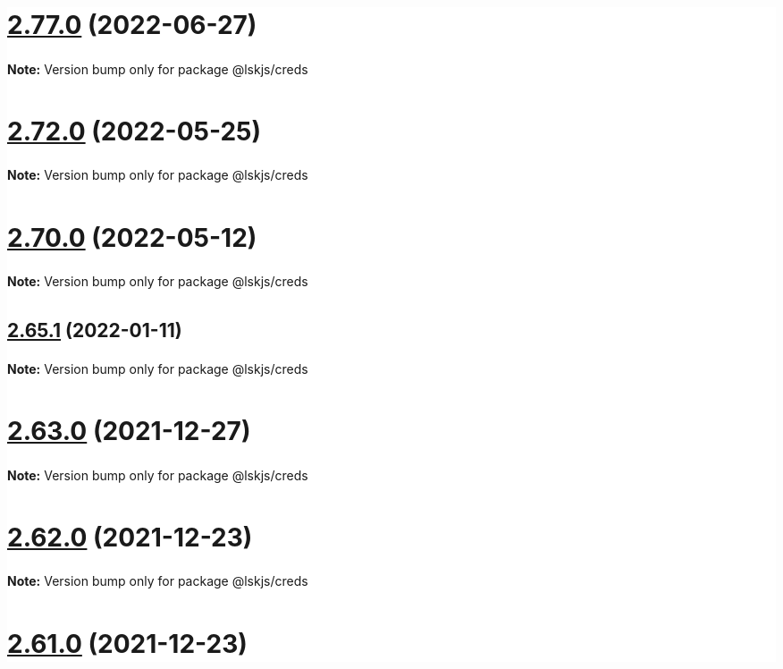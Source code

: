



# [2.77.0](https://github.com/lskjs/lskjs/compare/v2.76.3...v2.77.0) (2022-06-27)

**Note:** Version bump only for package @lskjs/creds





# [2.72.0](https://github.com/lskjs/lskjs/compare/v2.71.0...v2.72.0) (2022-05-25)

**Note:** Version bump only for package @lskjs/creds





# [2.70.0](https://github.com/lskjs/lskjs/compare/v2.69.1...v2.70.0) (2022-05-12)

**Note:** Version bump only for package @lskjs/creds





## [2.65.1](https://github.com/lskjs/lskjs/compare/v2.65.0...v2.65.1) (2022-01-11)

**Note:** Version bump only for package @lskjs/creds





# [2.63.0](https://github.com/lskjs/lskjs/compare/v2.62.1...v2.63.0) (2021-12-27)

**Note:** Version bump only for package @lskjs/creds





# [2.62.0](https://github.com/lskjs/lskjs/compare/v2.61.1...v2.62.0) (2021-12-23)

**Note:** Version bump only for package @lskjs/creds





# [2.61.0](https://github.com/lskjs/lskjs/compare/v2.60.1...v2.61.0) (2021-12-23)
